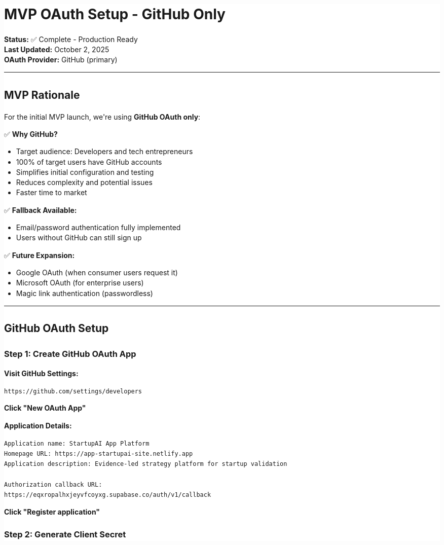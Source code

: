 # MVP OAuth Setup - GitHub Only

**Status:** ✅ Complete - Production Ready  
**Last Updated:** October 2, 2025  
**OAuth Provider:** GitHub (primary)

---

## MVP Rationale

For the initial MVP launch, we're using **GitHub OAuth only**:

✅ **Why GitHub?**
- Target audience: Developers and tech entrepreneurs
- 100% of target users have GitHub accounts
- Simplifies initial configuration and testing
- Reduces complexity and potential issues
- Faster time to market

✅ **Fallback Available:**
- Email/password authentication fully implemented
- Users without GitHub can still sign up

✅ **Future Expansion:**
- Google OAuth (when consumer users request it)
- Microsoft OAuth (for enterprise users)
- Magic link authentication (passwordless)

---

## GitHub OAuth Setup

### Step 1: Create GitHub OAuth App

**Visit GitHub Settings:**
```
https://github.com/settings/developers
```

**Click "New OAuth App"**

**Application Details:**
```
Application name: StartupAI App Platform
Homepage URL: https://app-startupai-site.netlify.app
Application description: Evidence-led strategy platform for startup validation

Authorization callback URL:
https://eqxropalhxjeyvfcoyxg.supabase.co/auth/v1/callback
```

**Click "Register application"**

### Step 2: Generate Client Secret
